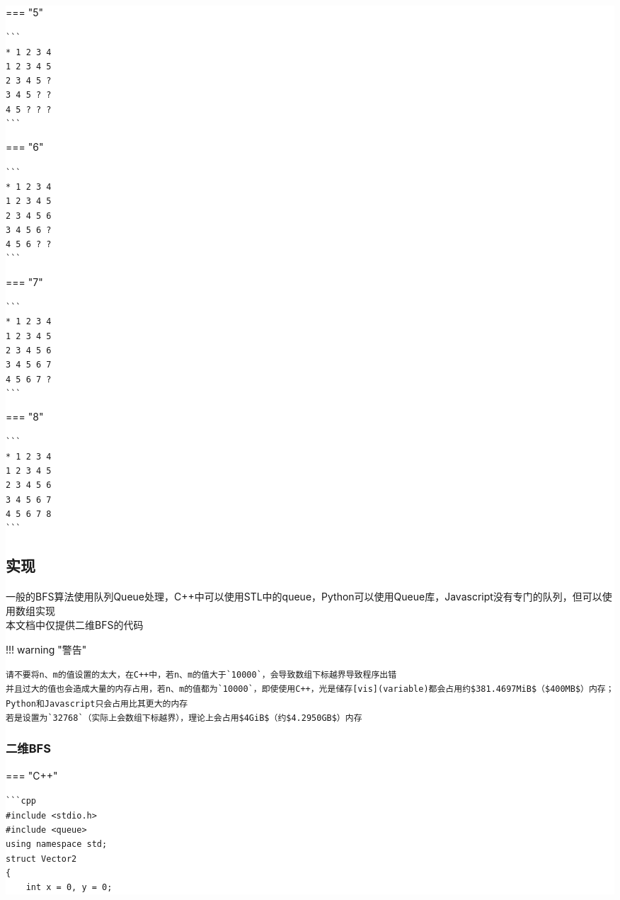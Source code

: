 === "5"

    ```
    * 1 2 3 4
    1 2 3 4 5
    2 3 4 5 ?
    3 4 5 ? ?
    4 5 ? ? ?
    ```

=== "6"

    ```
    * 1 2 3 4
    1 2 3 4 5
    2 3 4 5 6
    3 4 5 6 ?
    4 5 6 ? ?
    ```

=== "7"

    ```
    * 1 2 3 4
    1 2 3 4 5
    2 3 4 5 6
    3 4 5 6 7
    4 5 6 7 ?
    ```

=== "8"

    ```
    * 1 2 3 4
    1 2 3 4 5
    2 3 4 5 6
    3 4 5 6 7
    4 5 6 7 8
    ```

## 实现
一般的BFS算法使用队列Queue处理，C++中可以使用STL中的queue，Python可以使用Queue库，Javascript没有专门的队列，但可以使用数组实现  
本文档中仅提供二维BFS的代码  

!!! warning "警告"

    请不要将n、m的值设置的太大，在C++中，若n、m的值大于`10000`，会导致数组下标越界导致程序出错  
    并且过大的值也会造成大量的内存占用，若n、m的值都为`10000`，即使使用C++，光是储存[vis](variable)都会占用约$381.4697MiB$（$400MB$）内存；Python和Javascript只会占用比其更大的内存  
    若是设置为`32768`（实际上会数组下标越界），理论上会占用$4GiB$（约$4.2950GB$）内存

### 二维BFS
=== "C++"

    ```cpp
    #include <stdio.h>
    #include <queue>
    using namespace std;
    struct Vector2
    {
        int x = 0, y = 0;
